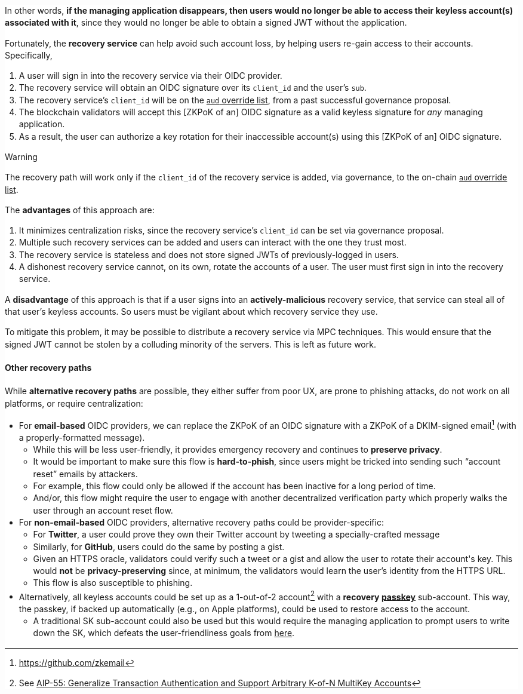 In other words, **if the managing application disappears, then users would no longer be able to access their keyless account(s) associated with it**, since they would no longer be able to obtain a signed JWT without the application.

Fortunately, the **recovery service** can help avoid such account loss, by helping users re-gain access to their accounts. Specifically, 

1. A user will sign in into the recovery service via their OIDC provider. 
2. The recovery service will obtain an OIDC signature over its `client_id` and the user’s `sub`. 
3. The recovery service’s `client_id` will be on the [`aud` override list](#aud-override-list), from a past successful governance proposal.
4. The blockchain validators will accept this [ZKPoK of an] OIDC signature as a valid keyless signature for *any* managing application.
5. As a result, the user can authorize a key rotation for their inaccessible account(s) using this [ZKPoK of an] OIDC signature.

> [!WARNING]
> The recovery path will work only if the `client_id` of the recovery service is added, via governance, to the on-chain [`aud` override list](#aud-override-list).

The **advantages** of this approach are:

1. It minimizes centralization risks, since the recovery service’s `client_id` can be set via governance proposal.
2. Multiple such recovery services can be added and users can interact with the one they trust most.
3. The recovery service is stateless and does not store signed JWTs of previously-logged in users.
4. A dishonest recovery service cannot, on its own, rotate the accounts of a user. The user must first sign in into the recovery service.

A **disadvantage** of this approach is that if a user signs into an **actively-malicious** recovery service, that service can steal all of that user’s keyless accounts. So users must be vigilant about which recovery service they use.

To mitigate this problem, it may be possible to distribute a recovery service via MPC techniques. This would ensure that the signed JWT cannot be stolen by a colluding minority of the servers. This is left as future work.

#### Other recovery paths

While **alternative recovery paths** are possible, they either suffer from poor UX, are prone to phishing attacks, do not work on all platforms, or require centralization:

- For **email-based** OIDC providers, we can replace the ZKPoK of an OIDC signature with a ZKPoK of a DKIM-signed email[^zkemail] (with a properly-formatted message). 
  - While this will be less user-friendly, it provides emergency recovery and continues to **preserve privacy**.
  - It would be important to make sure this flow is **hard-to-phish**, since users might be tricked into sending such “account reset” emails by attackers.
  - For example, this flow could only be allowed if the account has been inactive for a long period of time. 
  - And/or, this flow might require the user to engage with another decentralized verification party which properly walks the user through an account reset flow.
- For **non-email-based** OIDC providers, alternative recovery paths could be provider-specific:
  - For **Twitter**, a user could prove they own their Twitter account by tweeting a specially-crafted message
  - Similarly, for **GitHub**, users could do the same by posting a gist.
  - Given an HTTPS oracle, validators could verify such a tweet or a gist and allow the user to rotate their account's key. This would **not** be **privacy-preserving** since, at minimum, the validators would learn the user’s identity from the HTTPS URL.
  - This flow is also susceptible to phishing.
- Alternatively, all keyless accounts could be set up as a 1-out-of-2 account[^multiauth] with a **recovery [passkey](#Passkeys)** sub-account. This way, the passkey, if backed up automatically (e.g., on Apple platforms), could be used to restore access to the account.
  - A traditional SK sub-account could also be used but this would require the managing application to prompt users to write down the SK, which defeats the user-friendliness goals from [here](#goals).


[^aip-67]: https://github.com/aptos-foundation/AIPs/blob/main/aips/aip-67.md
[^aip-75]: https://github.com/aptos-foundation/AIPs/blob/main/aips/aip-75.md
[^aip-81]: https://github.com/aptos-foundation/AIPs/blob/main/aips/aip-81.md
[^bn254]: https://hackmd.io/@jpw/bn254
[^bonsay-pay]: https://www.risczero.com/news/bonsai-pay
[^circom]: https://docs.circom.io/circom-language/signals/
[^eip-7522]: **EIP-7522: OIDC ZK Verifier for AA Account**, by dongshu2013, [[URL]](https://eips.ethereum.org/EIPS/eip-7522)
[^groth16]: **On the Size of Pairing-Based Non-interactive Arguments**, by Groth, Jens, *in Advances in Cryptology -- EUROCRYPT 2016*, 2016
[^HPL23]: **The OAuth 2.1 Authorization Framework**, by Dick Hardt and Aaron Parecki and Torsten Lodderstedt, 2023, [[URL]](https://datatracker.ietf.org/doc/draft-ietf-oauth-v2-1/08/)
[^jwt-email-field]: Use of the `email` field will be restricted to OIDC providers that never change its value (e.g., email services like Google), since that ensures users cannot accidentally lock themselves out of their blockchain accounts by changing their Web2 account’s email address.
[^multiauth]: See [AIP-55: Generalize Transaction Authentication and Support Arbitrary K-of-N MultiKey Accounts](https://github.com/aptos-foundation/AIPs/blob/main/aips/aip-55.md)
[^multisig]: There are alternatives to single-SK accounts, such as multisignature-based accounts (e.g., via [MultiEd25519](https://github.com/aptos-labs/aptos-core/blob/main/aptos-move/framework/aptos-stdlib/sources/cryptography/multi_ed25519.move) or via [AIP-55](https://github.com/aptos-foundation/AIPs/blob/main/aips/aip-55.md)), but they still bottle down to one or more users protecting their secret keys from loss or theft.
[^nozee]: https://github.com/sehyunc/nozee
[^oauth-playground]: https://developers.google.com/oauthplayground/
[^openpubkey]: **OpenPubkey: Augmenting OpenID Connect with User held Signing Keys**, by Ethan Heilman and Lucie Mugnier and Athanasios Filippidis and Sharon Goldberg and Sebastien Lipman and Yuval Marcus and Mike Milano and Sidhartha Premkumar and Chad Unrein, *in Cryptology ePrint Archive, Paper 2023/296*, 2023, [[URL]](https://eprint.iacr.org/2023/296)
[^openzeppelin]: **Sign in with Google to your Identity Contract (for fun and profit)**, by Santiago Palladino, [[URL]](https://forum.openzeppelin.com/t/sign-in-with-google-to-your-identity-contract-for-fun-and-profit/1631)
[^poseidon]: **Poseidon: A New Hash Function for Zero-Knowledge Proof Systems**, by Lorenzo Grassi and Dmitry Khovratovich and Christian Rechberger and Arnab Roy and Markus Schofnegger, *in USENIX Security’21*, 2021, [[URL]](https://www.usenix.org/conference/usenixsecurity21/presentation/grassi)
[^snark-hash]: https://www.taceo.io/2023/10/10/how-to-choose-your-zk-friendly-hash-function/
[^snark-jwt-verify]: https://github.com/TheFrozenFire/snark-jwt-verify/tree/master
[^webauthn-prf]: https://github.com/w3c/webauthn/wiki/Explainer:-PRF-extension
[^zk-blind]: https://github.com/emmaguo13/zk-blind
[^zkaa]: **Beyond the Blockchain Address: Zero-Knowledge Address Abstraction**; by Sanghyeon Park and Jeong Hyuk Lee and Seunghwa Lee and Jung Hyun Chun and Hyeonmyeong Cho and MinGi Kim and Hyun Ki Cho and Soo-Mook Moon; _in Cryptology ePrint Archive, Paper 2023/191_; 2023; [[URL]](https://eprint.iacr.org/2023/191)
[^zkemail]: https://github.com/zkemail
[^zklogin]: https://docs.sui.io/concepts/cryptography/zklogin